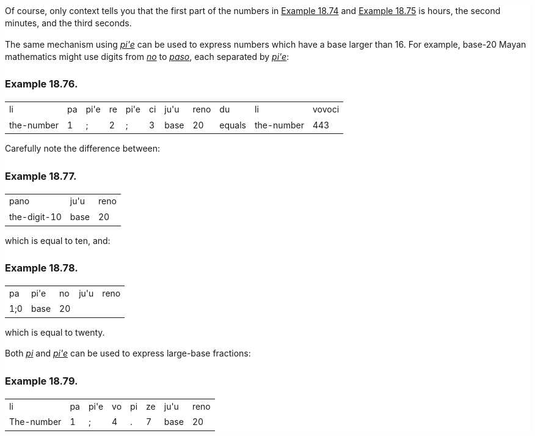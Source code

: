 

Of course, only context tells you that the first part of the numbers in [Example 18.74](chapter18#example-random-id-17HR "Example 18.74. ") and [Example 18.75](chapter18#example-random-id-iUYu "Example 18.75. ") is hours, the second minutes, and the third seconds.

The same mechanism using _[pi'e](glossary#valsi-pihe)_ can be used to express numbers which have a base larger than 16. For example, base-20 Mayan mathematics might use digits from _[no](glossary#valsi-no)_ to _[paso](glossary#valsi-paso)_, each separated by _[pi'e](glossary#valsi-pihe)_:

### Example 18.76.

|            |    |      |    |      |    |      |      |        |            |        |
| ---------- | -- | ---- | -- | ---- | -- | ---- | ---- | ------ | ---------- | ------ |
| li         | pa | pi'e | re | pi'e | ci | ju'u | reno | du     | li         | vovoci |
| the-number | 1  | ;    | 2  | ;    | 3  | base | 20   | equals | the-number | 443    |



Carefully note the difference between:

### Example 18.77.

|              |      |      |
| ------------ | ---- | ---- |
| pano         | ju'u | reno |
| the-digit-10 | base | 20   |



which is equal to ten, and:

### Example 18.78.

|     |      |    |      |      |
| --- | ---- | -- | ---- | ---- |
| pa  | pi'e | no | ju'u | reno |
| 1;0 | base | 20 |      |      |



which is equal to twenty.

Both _[pi](glossary#valsi-pi)_ and _[pi'e](glossary#valsi-pihe)_ can be used to express large-base fractions:

### Example 18.79.

|            |    |      |    |    |    |      |      |
| ---------- | -- | ---- | -- | -- | -- | ---- | ---- |
| li         | pa | pi'e | vo | pi | ze | ju'u | reno |
| The-number | 1  | ;    | 4  | .  | 7  | base | 20   |
